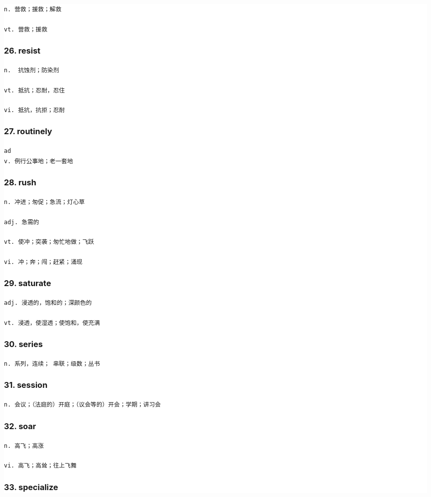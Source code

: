 ```
n. 营救；援救；解救

vt. 营救；援救
```
### 26. resist

```
n.  抗蚀剂；防染剂

vt. 抵抗；忍耐，忍住

vi. 抵抗，抗拒；忍耐
```
### 27. routinely

```
ad
v. 例行公事地；老一套地
```
### 28. rush

```
n. 冲进；匆促；急流；灯心草

adj. 急需的

vt. 使冲；突袭；匆忙地做；飞跃

vi. 冲；奔；闯；赶紧；涌现
```
### 29. saturate

```
adj. 浸透的，饱和的；深颜色的

vt. 浸透，使湿透；使饱和，使充满
```
### 30. series

```
n. 系列，连续； 串联；级数；丛书
```
### 31. session

```
n. 会议；（法庭的）开庭；（议会等的）开会；学期；讲习会
```
### 32. soar

```
n. 高飞；高涨

vi. 高飞；高耸；往上飞舞
```
### 33. specialize
